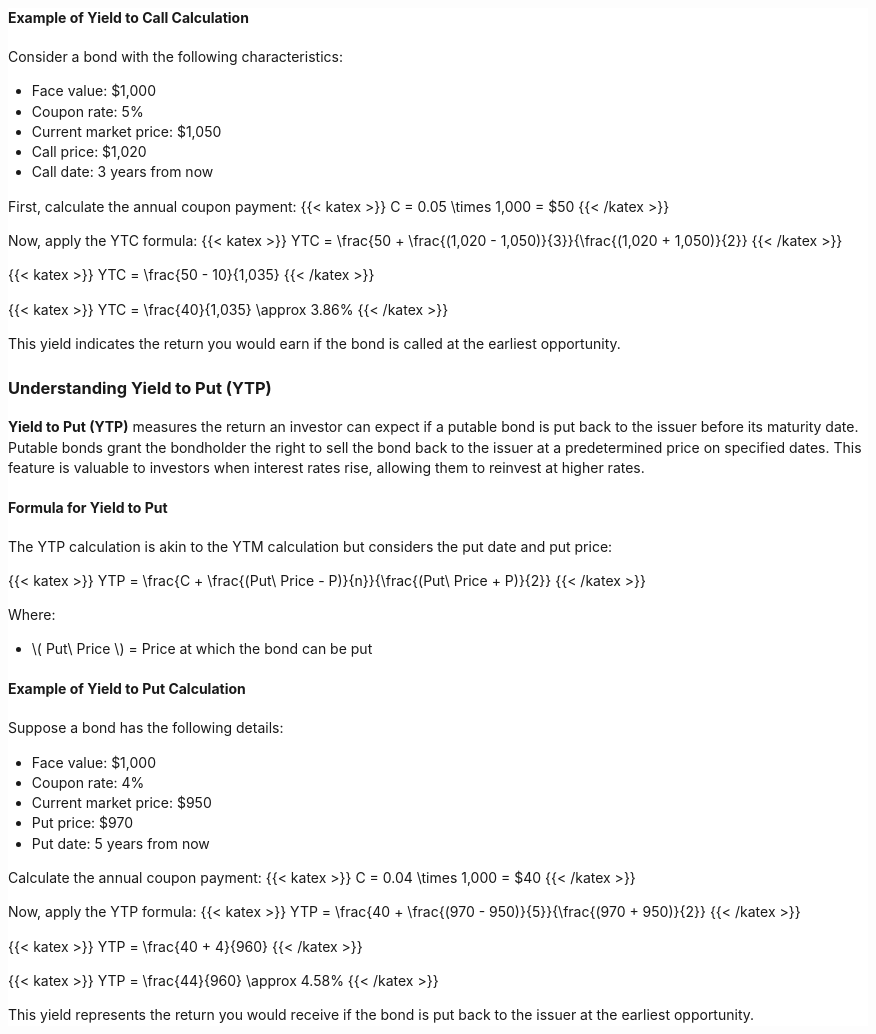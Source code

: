 #### Example of Yield to Call Calculation

Consider a bond with the following characteristics:
- Face value: $1,000
- Coupon rate: 5%
- Current market price: $1,050
- Call price: $1,020
- Call date: 3 years from now

First, calculate the annual coupon payment:
{{< katex >}} C = 0.05 \times 1,000 = \$50 {{< /katex >}}

Now, apply the YTC formula:
{{< katex >}} YTC = \frac{50 + \frac{(1,020 - 1,050)}{3}}{\frac{(1,020 + 1,050)}{2}} {{< /katex >}}

{{< katex >}} YTC = \frac{50 - 10}{1,035} {{< /katex >}}

{{< katex >}} YTC = \frac{40}{1,035} \approx 3.86\% {{< /katex >}}

This yield indicates the return you would earn if the bond is called at the earliest opportunity.

### Understanding Yield to Put (YTP)

**Yield to Put (YTP)** measures the return an investor can expect if a putable bond is put back to the issuer before its maturity date. Putable bonds grant the bondholder the right to sell the bond back to the issuer at a predetermined price on specified dates. This feature is valuable to investors when interest rates rise, allowing them to reinvest at higher rates.

#### Formula for Yield to Put

The YTP calculation is akin to the YTM calculation but considers the put date and put price:

{{< katex >}} YTP = \frac{C + \frac{(Put\ Price - P)}{n}}{\frac{(Put\ Price + P)}{2}} {{< /katex >}}

Where:
- \\( Put\ Price \\) = Price at which the bond can be put

#### Example of Yield to Put Calculation

Suppose a bond has the following details:
- Face value: $1,000
- Coupon rate: 4%
- Current market price: $950
- Put price: $970
- Put date: 5 years from now

Calculate the annual coupon payment:
{{< katex >}} C = 0.04 \times 1,000 = \$40 {{< /katex >}}

Now, apply the YTP formula:
{{< katex >}} YTP = \frac{40 + \frac{(970 - 950)}{5}}{\frac{(970 + 950)}{2}} {{< /katex >}}

{{< katex >}} YTP = \frac{40 + 4}{960} {{< /katex >}}

{{< katex >}} YTP = \frac{44}{960} \approx 4.58\% {{< /katex >}}

This yield represents the return you would receive if the bond is put back to the issuer at the earliest opportunity.
